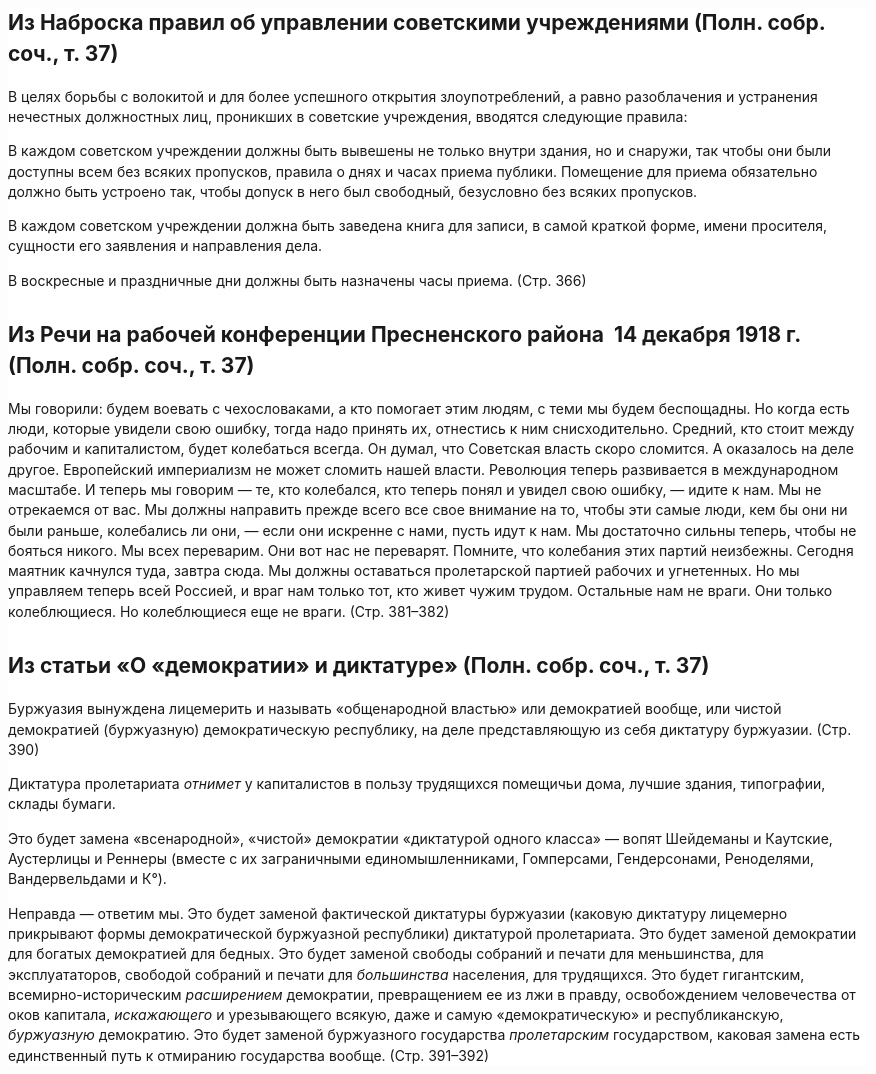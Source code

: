 ## Из Наброска правил об управлении советскими учреждениями (Полн. собр. соч., т. 37)

В целях борьбы с волокитой и для более успешного открытия злоупотреблений, а равно разоблачения и устранения нечестных должностных лиц, проникших в советские учреждения, вводятся следующие правила:

В каждом советском учреждении должны быть вывешены не только внутри здания, но и снаружи, так чтобы они были доступны всем без всяких пропусков, правила о днях и часах приема публики. Помещение для приема обязательно должно быть устроено так, чтобы допуск в него был свободный, безусловно без всяких пропусков.

В каждом советском учреждении должна быть заведена книга для записи, в самой краткой форме, имени просителя, сущности его заявления и направления дела.

В воскресные и праздничные дни должны быть назначены часы приема. (Стр. 366)

## Из Речи на рабочей конференции Пресненского района  14 декабря 1918 г. (Полн. собр. соч., т. 37)

Мы говорили: будем воевать с чехословаками, а кто помогает этим людям, с теми мы будем беспощадны. Но когда есть люди, которые увидели свою ошибку, тогда надо принять их, отнестись к ним снисходительно. Средний, кто стоит между рабочим и капиталистом, будет колебаться всегда. Он думал, что Советская власть скоро сломится. А оказалось на деле другое. Европейский империализм не может сломить нашей власти. Революция теперь развивается в международном масштабе. И теперь мы говорим — те, кто колебался, кто теперь понял и увидел свою ошибку, — идите к нам. Мы не отрекаемся от вас. Мы должны направить прежде всего все свое внимание на то, чтобы эти самые люди, кем бы они ни были раньше, колебались ли они, — если они искренне с нами, пусть идут к нам. Мы достаточно сильны теперь, чтобы не бояться никого. Мы всех переварим. Они вот нас не переварят. Помните, что колебания этих партий неизбежны. Сегодня маятник качнулся туда, завтра сюда. Мы должны оставаться пролетарской партией рабочих и угнетенных. Но мы управляем теперь всей Россией, и враг нам только тот, кто живет чужим трудом. Остальные нам не враги. Они только колеблющиеся. Но колеблющиеся еще не враги. (Стр. 381–382)

## Из статьи **«О «демократии» и диктатуре»** (Полн. собр. соч., т. 37)

Буржуазия вынуждена лицемерить и называть «общенародной властью» или демократией вообще, или чистой демократией (буржуазную) демократическую республику, на деле представляющую из себя диктатуру буржуазии. (Стр. 390)

Диктатура пролетариата _отнимет_ у капиталистов в пользу трудящихся помещичьи дома, лучшие здания, типографии, склады бумаги.

Это будет замена «всенародной», «чистой» демократии «диктатурой одного класса» — вопят Шейдеманы и Каутские, Аустерлицы и Реннеры (вместе с их заграничными единомышленниками, Гомперсами, Гендерсонами, Реноделями, Вандервельдами и К°).

Неправда — ответим мы. Это будет заменой фактической диктатуры буржуазии (каковую диктатуру лицемерно прикрывают формы демократической буржуазной республики) диктатурой пролетариата. Это будет заменой демократии для богатых демократией для бедных. Это будет заменой свободы собраний и печати для меньшинства, для эксплуататоров, свободой собраний и печати для _большинства_ населения, для трудящихся. Это будет гигантским, всемирно-историческим _расширением_ демократии, превращением ее из лжи в правду, освобождением человечества от оков капитала, _искажающего_ и урезывающего всякую, даже и самую «демократическую» и республиканскую, _буржуазную_ демократию. Это будет заменой буржуазного государства _пролетарским_ государством, каковая замена есть единственный путь к отмиранию государства вообще. (Стр. 391–392)

